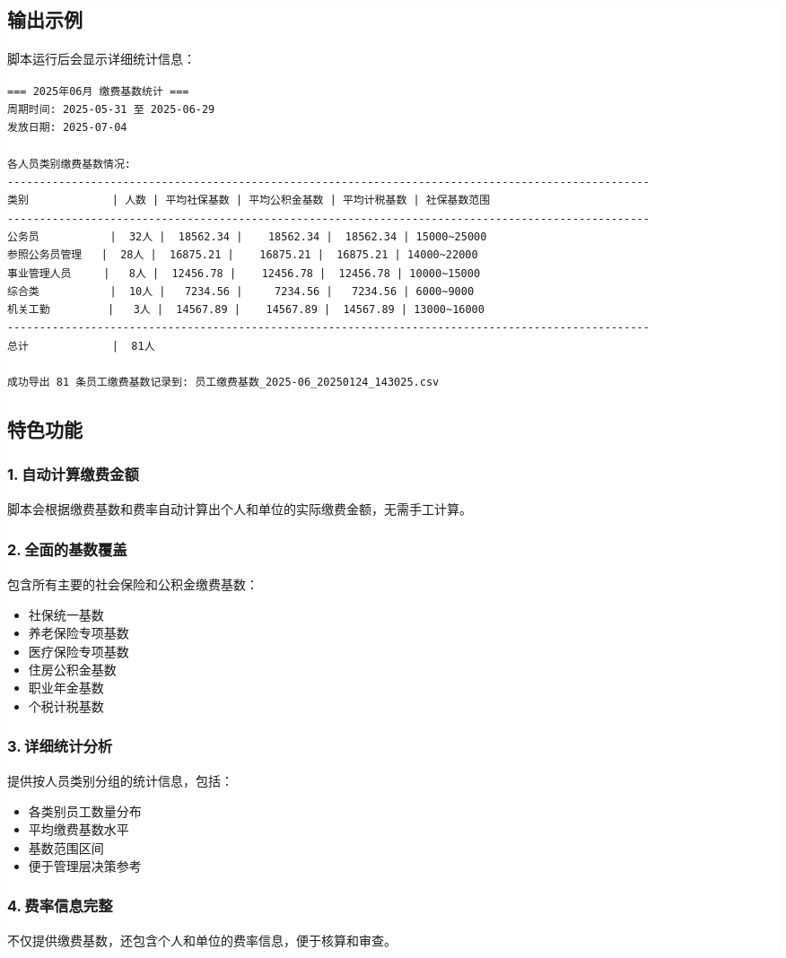 ## 输出示例

脚本运行后会显示详细统计信息：
```
=== 2025年06月 缴费基数统计 ===
周期时间: 2025-05-31 至 2025-06-29
发放日期: 2025-07-04

各人员类别缴费基数情况:
----------------------------------------------------------------------------------------------------
类别             | 人数 | 平均社保基数 | 平均公积金基数 | 平均计税基数 | 社保基数范围        
----------------------------------------------------------------------------------------------------
公务员           |  32人 |  18562.34 |    18562.34 |  18562.34 | 15000~25000        
参照公务员管理   |  28人 |  16875.21 |    16875.21 |  16875.21 | 14000~22000        
事业管理人员     |   8人 |  12456.78 |    12456.78 |  12456.78 | 10000~15000        
综合类           |  10人 |   7234.56 |     7234.56 |   7234.56 | 6000~9000         
机关工勤         |   3人 |  14567.89 |    14567.89 |  14567.89 | 13000~16000       
----------------------------------------------------------------------------------------------------
总计             |  81人

成功导出 81 条员工缴费基数记录到: 员工缴费基数_2025-06_20250124_143025.csv
```

## 特色功能

### 1. 自动计算缴费金额
脚本会根据缴费基数和费率自动计算出个人和单位的实际缴费金额，无需手工计算。

### 2. 全面的基数覆盖
包含所有主要的社会保险和公积金缴费基数：
- 社保统一基数
- 养老保险专项基数
- 医疗保险专项基数
- 住房公积金基数
- 职业年金基数
- 个税计税基数

### 3. 详细统计分析
提供按人员类别分组的统计信息，包括：
- 各类别员工数量分布
- 平均缴费基数水平
- 基数范围区间
- 便于管理层决策参考

### 4. 费率信息完整
不仅提供缴费基数，还包含个人和单位的费率信息，便于核算和审查。
